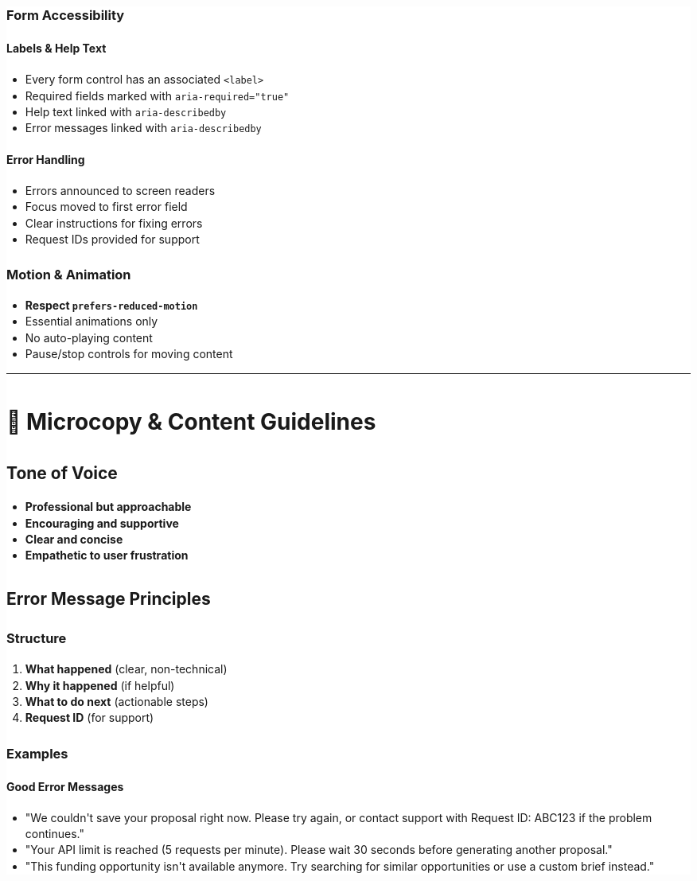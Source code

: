 ### **Form Accessibility**

#### **Labels & Help Text**
- Every form control has an associated `<label>`
- Required fields marked with `aria-required="true"`
- Help text linked with `aria-describedby`
- Error messages linked with `aria-describedby`

#### **Error Handling**
- Errors announced to screen readers
- Focus moved to first error field
- Clear instructions for fixing errors
- Request IDs provided for support

### **Motion & Animation**
- **Respect `prefers-reduced-motion`**
- Essential animations only
- No auto-playing content
- Pause/stop controls for moving content

---

# 📝 **Microcopy & Content Guidelines**

## **Tone of Voice**
- **Professional but approachable**
- **Encouraging and supportive**
- **Clear and concise**
- **Empathetic to user frustration**

## **Error Message Principles**

### **Structure**
1. **What happened** (clear, non-technical)
2. **Why it happened** (if helpful)
3. **What to do next** (actionable steps)
4. **Request ID** (for support)

### **Examples**

#### **Good Error Messages**
- "We couldn't save your proposal right now. Please try again, or contact support with Request ID: ABC123 if the problem continues."
- "Your API limit is reached (5 requests per minute). Please wait 30 seconds before generating another proposal."
- "This funding opportunity isn't available anymore. Try searching for similar opportunities or use a custom brief instead."
